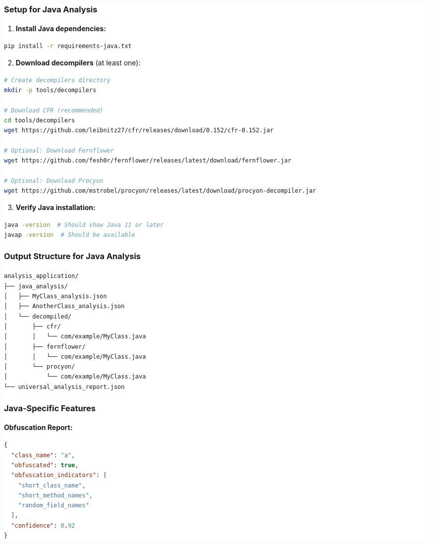 ### Setup for Java Analysis

1. **Install Java dependencies:**
```bash
pip install -r requirements-java.txt
```

2. **Download decompilers** (at least one):
```bash
# Create decompilers directory
mkdir -p tools/decompilers

# Download CFR (recommended)
cd tools/decompilers
wget https://github.com/leibnitz27/cfr/releases/download/0.152/cfr-0.152.jar

# Optional: Download Fernflower
wget https://github.com/fesh0r/fernflower/releases/latest/download/fernflower.jar

# Optional: Download Procyon
wget https://github.com/mstrobel/procyon/releases/latest/download/procyon-decompiler.jar
```

3. **Verify Java installation:**
```bash
java -version  # Should show Java 11 or later
javap -version  # Should be available
```

### Output Structure for Java Analysis

```
analysis_application/
├── java_analysis/
│   ├── MyClass_analysis.json
│   ├── AnotherClass_analysis.json
│   └── decompiled/
│       ├── cfr/
│       │   └── com/example/MyClass.java
│       ├── fernflower/
│       │   └── com/example/MyClass.java
│       └── procyon/
│           └── com/example/MyClass.java
└── universal_analysis_report.json
```

### Java-Specific Features

**Obfuscation Report:**
```json
{
  "class_name": "a",
  "obfuscated": true,
  "obfuscation_indicators": [
    "short_class_name",
    "short_method_names",
    "random_field_names"
  ],
  "confidence": 0.92
}
```
